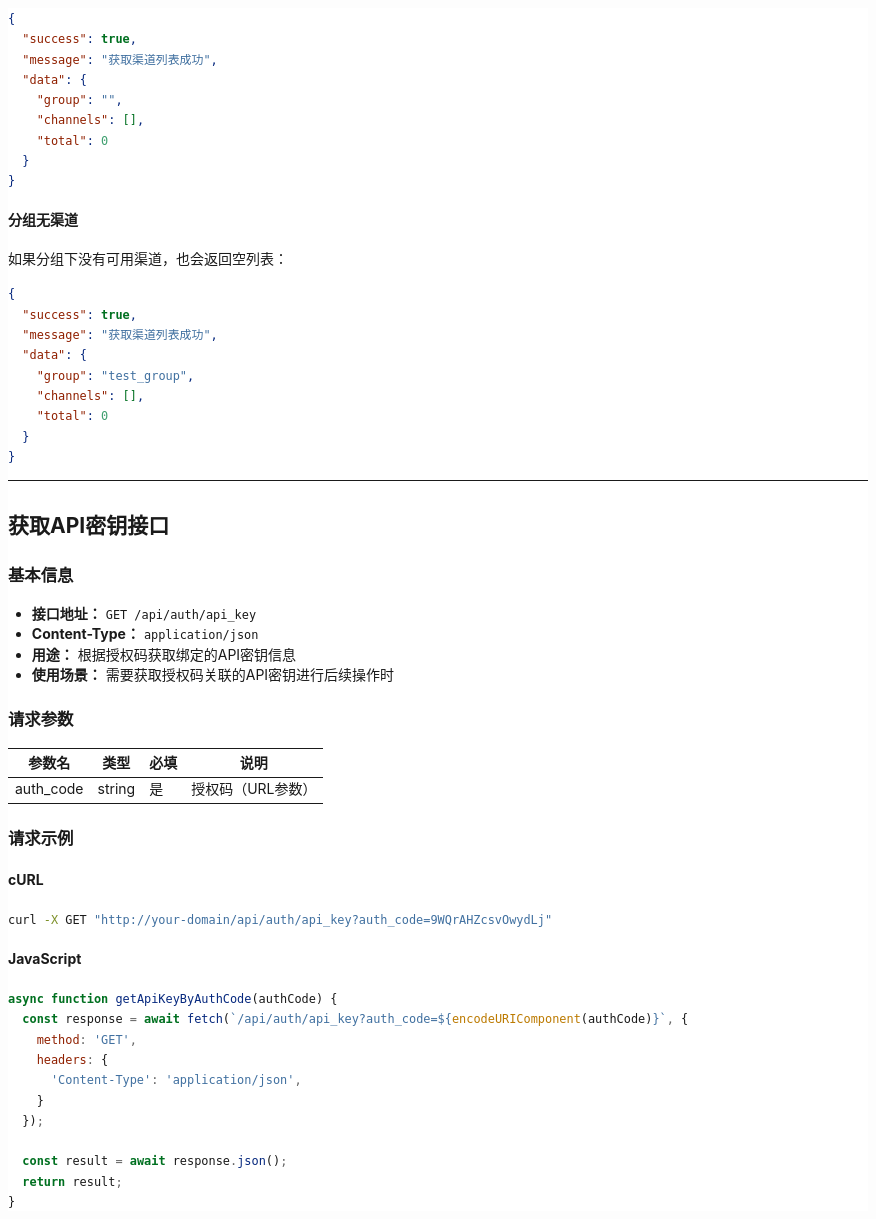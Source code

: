 ```json
{
  "success": true,
  "message": "获取渠道列表成功",
  "data": {
    "group": "",
    "channels": [],
    "total": 0
  }
}
```

#### 分组无渠道
如果分组下没有可用渠道，也会返回空列表：

```json
{
  "success": true,
  "message": "获取渠道列表成功",
  "data": {
    "group": "test_group",
    "channels": [],
    "total": 0
  }
}
```

---

## 获取API密钥接口

### 基本信息
- **接口地址：** `GET /api/auth/api_key`
- **Content-Type：** `application/json`
- **用途：** 根据授权码获取绑定的API密钥信息
- **使用场景：** 需要获取授权码关联的API密钥进行后续操作时

### 请求参数

| 参数名 | 类型 | 必填 | 说明 |
|--------|------|------|------|
| auth_code | string | 是 | 授权码（URL参数） |

### 请求示例

#### cURL
```bash
curl -X GET "http://your-domain/api/auth/api_key?auth_code=9WQrAHZcsvOwydLj"
```

#### JavaScript
```javascript
async function getApiKeyByAuthCode(authCode) {
  const response = await fetch(`/api/auth/api_key?auth_code=${encodeURIComponent(authCode)}`, {
    method: 'GET',
    headers: {
      'Content-Type': 'application/json',
    }
  });

  const result = await response.json();
  return result;
}

```